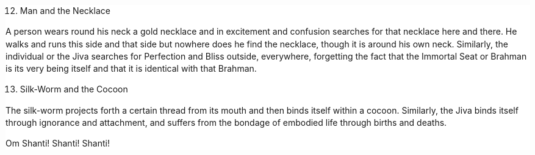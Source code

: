 12. Man and the Necklace

A person wears round his neck a gold necklace and in excitement and confusion searches for that necklace here and there. He walks and runs this side and that side but nowhere does he find the necklace, though it is around his own neck. Similarly, the individual or the Jiva searches for Perfection and Bliss outside, everywhere, forgetting the fact that the Immortal Seat or Brahman is its very being itself and that it is identical with that Brahman.

13. Silk-Worm and the Cocoon

The silk-worm projects forth a certain thread from its mouth and then binds itself within a cocoon. Similarly, the Jiva binds itself through ignorance and attachment, and suffers from the bondage of embodied life through births and deaths.

Om Shanti! Shanti! Shanti!


